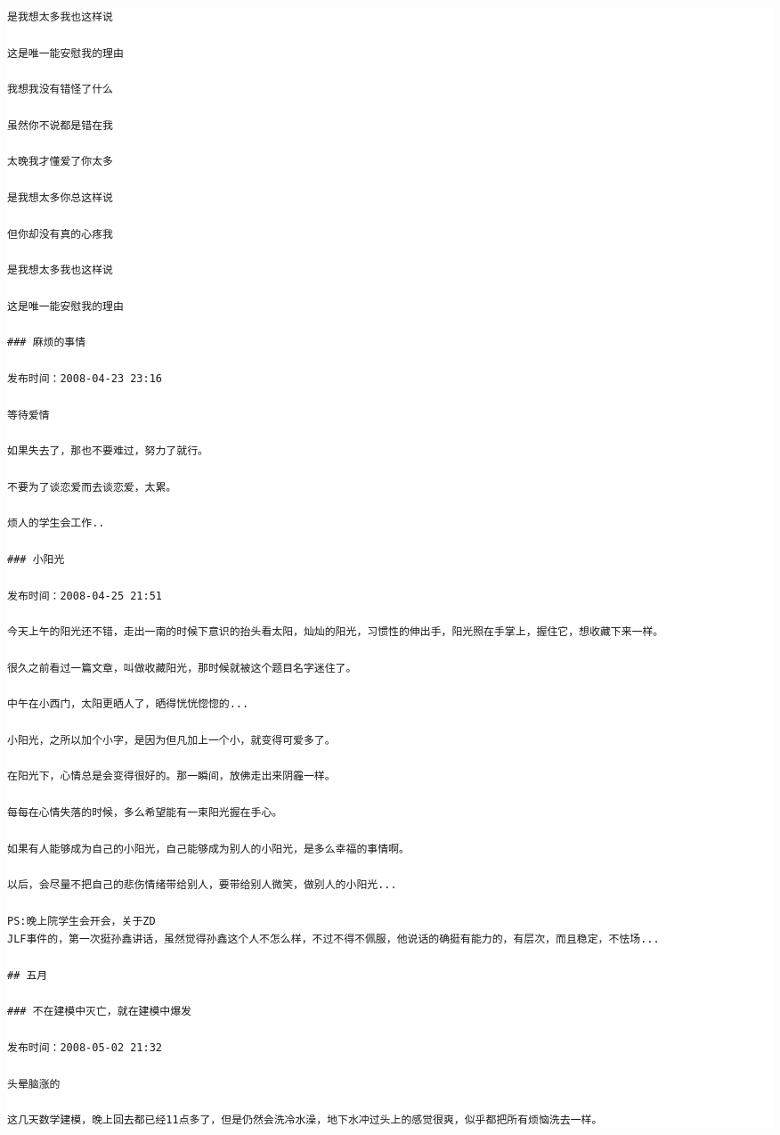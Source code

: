 ```
是我想太多我也这样说

这是唯一能安慰我的理由

我想我没有错怪了什么

虽然你不说都是错在我

太晚我才懂爱了你太多

是我想太多你总这样说

但你却没有真的心疼我

是我想太多我也这样说

这是唯一能安慰我的理由

### 麻烦的事情

发布时间：2008-04-23 23:16

等待爱情

如果失去了，那也不要难过，努力了就行。

不要为了谈恋爱而去谈恋爱，太累。

烦人的学生会工作..

### 小阳光

发布时间：2008-04-25 21:51

今天上午的阳光还不错，走出一南的时候下意识的抬头看太阳，灿灿的阳光，习惯性的伸出手，阳光照在手掌上，握住它，想收藏下来一样。

很久之前看过一篇文章，叫做收藏阳光，那时候就被这个题目名字迷住了。

中午在小西门，太阳更晒人了，晒得恍恍惚惚的...

小阳光，之所以加个小字，是因为但凡加上一个小，就变得可爱多了。

在阳光下，心情总是会变得很好的。那一瞬间，放佛走出来阴霾一样。

每每在心情失落的时候，多么希望能有一束阳光握在手心。

如果有人能够成为自己的小阳光，自己能够成为别人的小阳光，是多么幸福的事情啊。

以后，会尽量不把自己的悲伤情绪带给别人，要带给别人微笑，做别人的小阳光...

PS:晚上院学生会开会，关于ZD
JLF事件的，第一次挺孙鑫讲话，虽然觉得孙鑫这个人不怎么样，不过不得不佩服，他说话的确挺有能力的，有层次，而且稳定，不怯场...

## 五月

### 不在建模中灭亡，就在建模中爆发

发布时间：2008-05-02 21:32

头晕脑涨的

这几天数学建模，晚上回去都已经11点多了，但是仍然会洗冷水澡，地下水冲过头上的感觉很爽，似乎都把所有烦恼洗去一样。

```